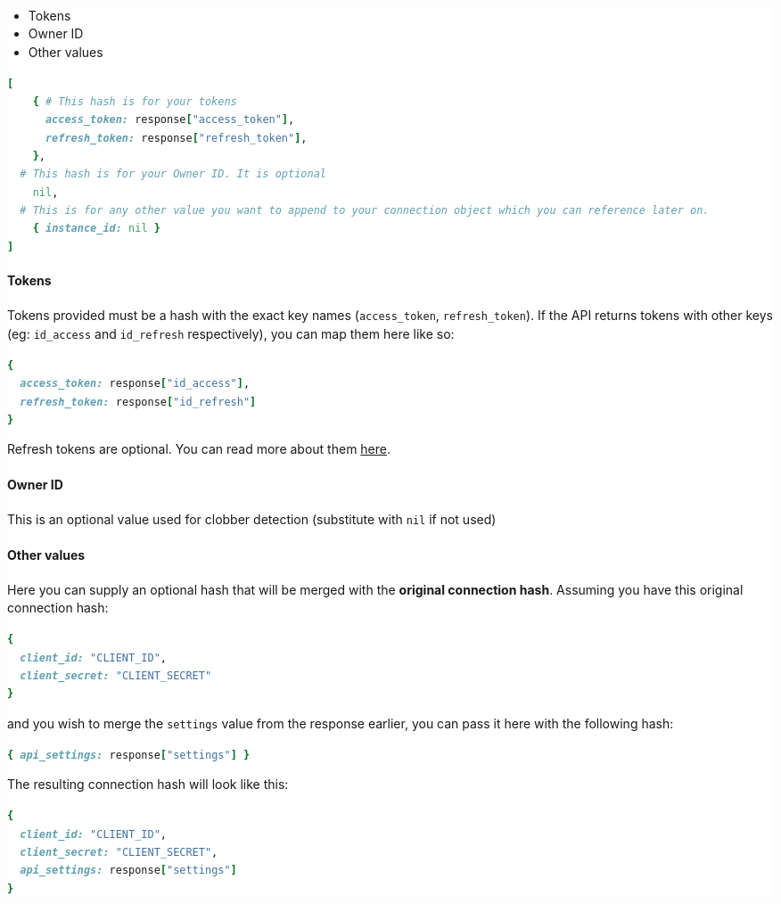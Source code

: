 - Tokens
- Owner ID
- Other values

```ruby
[
	{ # This hash is for your tokens
	  access_token: response["access_token"],
	  refresh_token: response["refresh_token"],
	},
  # This hash is for your Owner ID. It is optional
	nil,
  # This is for any other value you want to append to your connection object which you can reference later on.
	{ instance_id: nil }
]
```

#### Tokens
Tokens provided must be a hash with the exact key names (`access_token`, `refresh_token`). If the API returns tokens with other keys (eg: `id_access` and `id_refresh` respectively), you can map them here like so:

```ruby
{
  access_token: response["id_access"],
  refresh_token: response["id_refresh"]
}
```

Refresh tokens are optional. You can read more about them [here](#refresh-tokens).

#### Owner ID
This is an optional value used for clobber detection (substitute with `nil` if not used)

#### Other values
Here you can supply an optional hash that will be merged with the **original connection hash**. Assuming you have this original connection hash:

```ruby
{
  client_id: "CLIENT_ID",
  client_secret: "CLIENT_SECRET"
}
```

and you wish to merge the `settings` value from the response earlier, you can pass it here with the following hash:

```ruby
{ api_settings: response["settings"] }
```

The resulting connection hash will look like this:

```ruby
{
  client_id: "CLIENT_ID",
  client_secret: "CLIENT_SECRET",
  api_settings: response["settings"]
}
```
